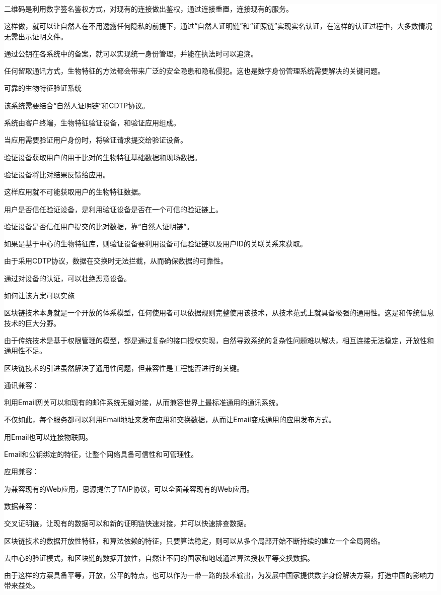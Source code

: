 二维码是利用数字签名鉴权方式，对现有的连接做出鉴权，通过连接重置，连接现有的服务。

这样做，就可以让自然人在不用透露任何隐私的前提下，通过“自然人证明链”和“证照链”实现实名认证，在这样的认证过程中，大多数情况无需出示证明文件。

通过公钥在各系统中的备案，就可以实现统一身份管理，并能在执法时可以追溯。

任何留取通讯方式，生物特征的方法都会带来广泛的安全隐患和隐私侵犯。这也是数字身份管理系统需要解决的关键问题。

可靠的生物特征验证系统

该系统需要结合“自然人证明链”和CDTP协议。

系统由客户终端，生物特征验证设备，和验证应用组成。

当应用需要验证用户身份时，将验证请求提交给验证设备。

验证设备获取用户的用于比对的生物特征基础数据和现场数据。

验证设备将比对结果反馈给应用。

这样应用就不可能获取用户的生物特征数据。

用户是否信任验证设备，是利用验证设备是否在一个可信的验证链上。

验证设备是否信任用户提交的比对数据，靠“自然人证明链”。

如果是基于中心的生物特征库，则验证设备要利用设备可信验证链以及用户ID的关联关系来获取。

由于采用CDTP协议，数据在交换时无法拦截，从而确保数据的可靠性。

通过对设备的认证，可以杜绝恶意设备。

如何让该方案可以实施

区块链技术本身就是一个开放的体系模型，任何使用者可以依据规则完整使用该技术，从技术范式上就具备极强的通用性。这是和传统信息技术的巨大分野。

由于传统技术是基于权限管理的模型，都是通过复杂的接口授权实现，自然导致系统的复杂性问题难以解决，相互连接无法稳定，开放性和通用性不足。

区块链技术的引进虽然解决了通用性问题，但兼容性是工程能否进行的关键。

通讯兼容：

利用Email网关可以和现有的邮件系统无缝对接，从而兼容世界上最标准通用的通讯系统。

不仅如此，每个服务都可以利用Email地址来发布应用和交换数据，从而让Email变成通用的应用发布方式。

用Email也可以连接物联网。

Email和公钥绑定的特征，让整个网络具备可信性和可管理性。

应用兼容：

为兼容现有的Web应用，思源提供了TAIP协议，可以全面兼容现有的Web应用。

数据兼容：

交叉证明链，让现有的数据可以和新的证明链快速对接，并可以快速排查数据。

区块链技术的数据开放性特征，和算法依赖的特征，只要算法稳定，则可以从多个局部开始不断持续的建立一个全局网络。

去中心的验证模式，和区块链的数据开放性，自然让不同的国家和地域通过算法授权平等交换数据。

由于这样的方案具备平等，开放，公平的特点，也可以作为一带一路的技术输出，为发展中国家提供数字身份解决方案，打造中国的影响力带来益处。

